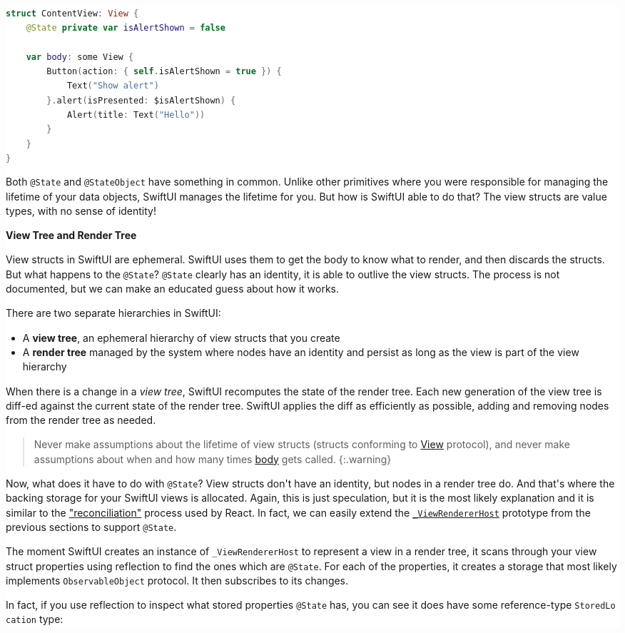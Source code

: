 ```swift
struct ContentView: View {
    @State private var isAlertShown = false

    var body: some View {
        Button(action: { self.isAlertShown = true }) {
            Text("Show alert")
        }.alert(isPresented: $isAlertShown) {
            Alert(title: Text("Hello"))
        }
    }
}
```

Both `@State` and `@StateObject` have something in common. Unlike other primitives where you were responsible for managing the lifetime of your data objects, SwiftUI manages the lifetime for you. But how is SwiftUI able to do that? The view structs are value types, with no sense of identity!

**View Tree and Render Tree**

View structs in SwiftUI are ephemeral. SwiftUI uses them to get the body to know what to render, and then discards the structs. But what happens to the `@State`? `@State` clearly has an identity, it is able to outlive the view structs. The process is not documented, but we can make an educated guess about how it works.

There are two separate hierarchies in SwiftUI:

- A **view tree**, an ephemeral hierarchy of view structs that you create
- A **render tree** managed by the system where nodes have an identity and persist as long as the view is part of the view hierarchy

When there is a change in a *view tree*, SwiftUI recomputes the state of the render tree. Each new generation of the view tree is diff-ed against the current state of the render tree. SwiftUI applies the diff as efficiently as possible, adding and removing nodes from the render tree as needed.

> Never make assumptions about the lifetime of view structs (structs conforming to [View](https://developer.apple.com/documentation/swiftui/view) protocol), and never make assumptions about when and how many times [body](https://developer.apple.com/documentation/swiftui/view/body-swift.property) gets called.
{:.warning}

Now, what does it have to do with `@State`? View structs don't have an identity, but nodes in a render tree do. And that's where the backing storage for your SwiftUI views is allocated. Again, this is just speculation, but it is the most likely explanation and it is similar to the ["reconciliation"](https://reactjs.org/docs/reconciliation.html) process used by React. In fact, we can easily extend the [`_ViewRendererHost`](#_ViewRendererHost) prototype from the previous sections to support `@State`.

The moment SwiftUI creates an instance of `_ViewRendererHost` to represent a view in a render tree, it scans through your view struct properties using reflection to find the ones which are `@State`. For each of the properties, it creates a storage that most likely implements `ObservableObject` protocol. It then subscribes to its changes.

In fact, if you use reflection to inspect what stored properties `@State` has, you can see it does have some reference-type `StoredLocation` type:
